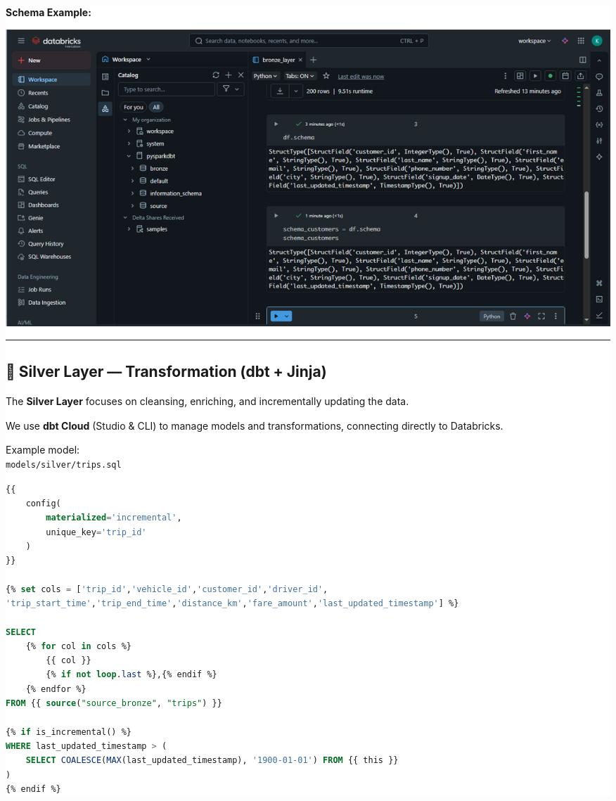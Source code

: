 **Schema Example:**

![Schema](images/schema.png)

---

## 🧠 Silver Layer — Transformation (dbt + Jinja)

The **Silver Layer** focuses on cleansing, enriching, and incrementally updating the data.

We use **dbt Cloud** (Studio & CLI) to manage models and transformations, connecting directly to Databricks.

Example model:  
`models/silver/trips.sql`
```sql
{{ 
    config(
        materialized='incremental',
        unique_key='trip_id'
    )
}}

{% set cols = ['trip_id','vehicle_id','customer_id','driver_id',
'trip_start_time','trip_end_time','distance_km','fare_amount','last_updated_timestamp'] %}

SELECT 
    {% for col in cols %}
        {{ col }}
        {% if not loop.last %},{% endif %}
    {% endfor %}
FROM {{ source("source_bronze", "trips") }}

{% if is_incremental() %}
WHERE last_updated_timestamp > (
    SELECT COALESCE(MAX(last_updated_timestamp), '1900-01-01') FROM {{ this }}
)
{% endif %}
````
